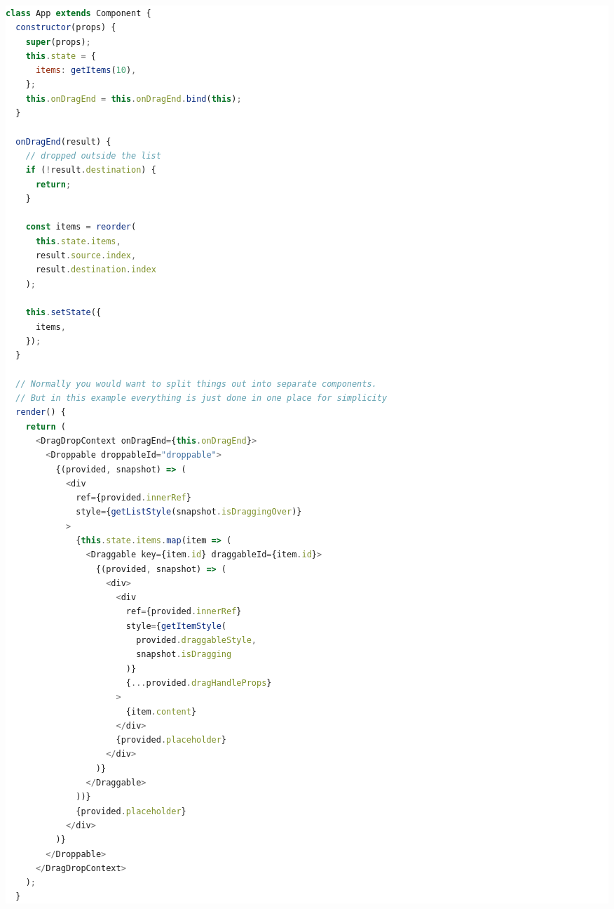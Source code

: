 ```js
class App extends Component {
  constructor(props) {
    super(props);
    this.state = {
      items: getItems(10),
    };
    this.onDragEnd = this.onDragEnd.bind(this);
  }

  onDragEnd(result) {
    // dropped outside the list
    if (!result.destination) {
      return;
    }

    const items = reorder(
      this.state.items,
      result.source.index,
      result.destination.index
    );

    this.setState({
      items,
    });
  }

  // Normally you would want to split things out into separate components.
  // But in this example everything is just done in one place for simplicity
  render() {
    return (
      <DragDropContext onDragEnd={this.onDragEnd}>
        <Droppable droppableId="droppable">
          {(provided, snapshot) => (
            <div
              ref={provided.innerRef}
              style={getListStyle(snapshot.isDraggingOver)}
            >
              {this.state.items.map(item => (
                <Draggable key={item.id} draggableId={item.id}>
                  {(provided, snapshot) => (
                    <div>
                      <div
                        ref={provided.innerRef}
                        style={getItemStyle(
                          provided.draggableStyle,
                          snapshot.isDragging
                        )}
                        {...provided.dragHandleProps}
                      >
                        {item.content}
                      </div>
                      {provided.placeholder}
                    </div>
                  )}
                </Draggable>
              ))}
              {provided.placeholder}
            </div>
          )}
        </Droppable>
      </DragDropContext>
    );
  }
```